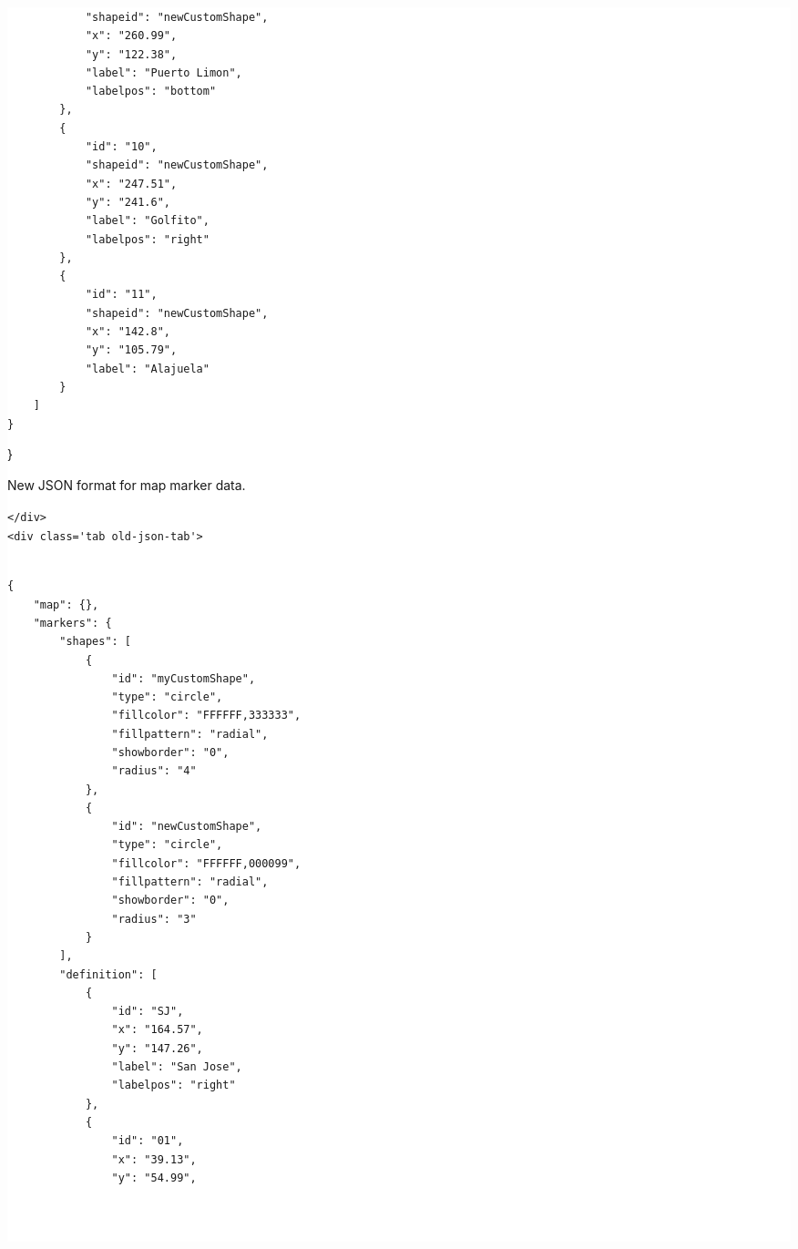                 "shapeid": "newCustomShape",
                "x": "260.99",
                "y": "122.38",
                "label": "Puerto Limon",
                "labelpos": "bottom"
            },
            {
                "id": "10",
                "shapeid": "newCustomShape",
                "x": "247.51",
                "y": "241.6",
                "label": "Golfito",
                "labelpos": "right"
            },
            {
                "id": "11",
                "shapeid": "newCustomShape",
                "x": "142.8",
                "y": "105.79",
                "label": "Alajuela"
            }
        ]
    }
}
</code></pre>


<p class='text-success'>New JSON format for map marker data.</p>

    </div>
    <div class='tab old-json-tab'>
<pre><code class="language-javascript">
{
    "map": {},
    "markers": {
        "shapes": [
            {
                "id": "myCustomShape",
                "type": "circle",
                "fillcolor": "FFFFFF,333333",
                "fillpattern": "radial",
                "showborder": "0",
                "radius": "4"
            },
            {
                "id": "newCustomShape",
                "type": "circle",
                "fillcolor": "FFFFFF,000099",
                "fillpattern": "radial",
                "showborder": "0",
                "radius": "3"
            }
        ],
        "definition": [
            {
                "id": "SJ",
                "x": "164.57",
                "y": "147.26",
                "label": "San Jose",
                "labelpos": "right"
            },
            {
                "id": "01",
                "x": "39.13",
                "y": "54.99",